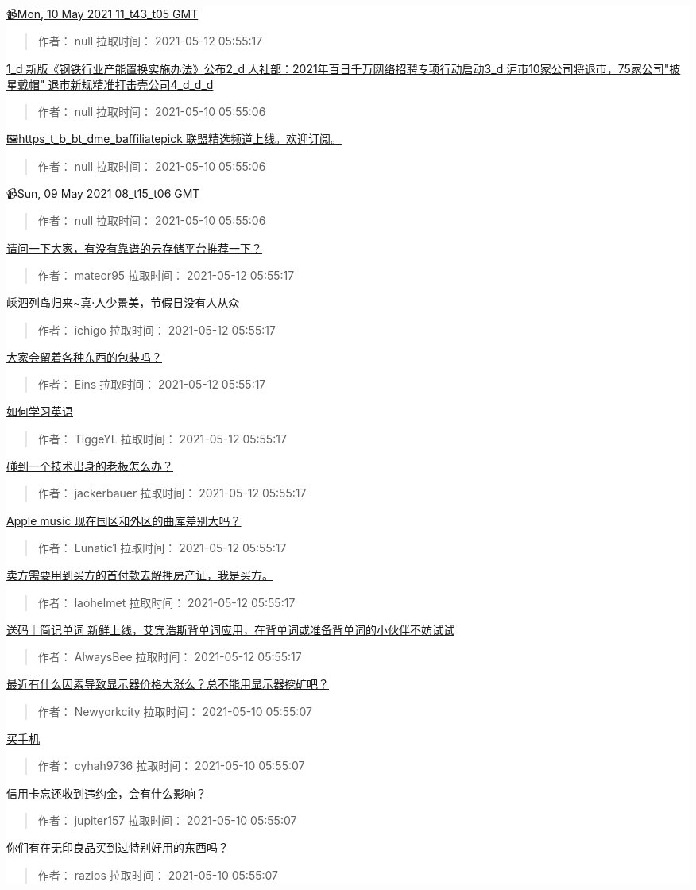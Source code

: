  [📹Mon, 10 May 2021 11_t43_t05 GMT](https://t.me/tgchinanews/1181)

> 作者： null  拉取时间： 2021-05-12 05:55:17

 [1_d 新版《钢铁行业产能置换实施办法》公布2_d 人社部：2021年百日千万网络招聘专项行动启动3_d 沪市10家公司将退市，75家公司"披星戴帽"  退市新规精准打击壳公司4_d_d_d](https://t.me/tgchinanews/1180)

> 作者： null  拉取时间： 2021-05-10 05:55:06

 [🖼https_t_b_bt_dme_baffiliatepick 联盟精选频道上线。欢迎订阅。](https://t.me/tgchinanews/1179)

> 作者： null  拉取时间： 2021-05-10 05:55:06

 [📹Sun, 09 May 2021 08_t15_t06 GMT](https://t.me/tgchinanews/1178)

> 作者： null  拉取时间： 2021-05-10 05:55:06

 [请问一下大家，有没有靠谱的云存储平台推荐一下？](https://www.v2ex.com/t/776306)

> 作者： mateor95  拉取时间： 2021-05-12 05:55:17

 [嵊泗列岛归来~真·人少景美，节假日没有人从众](https://www.v2ex.com/t/776276)

> 作者： ichigo  拉取时间： 2021-05-12 05:55:17

 [大家会留着各种东西的包装吗？](https://www.v2ex.com/t/776187)

> 作者： Eins  拉取时间： 2021-05-12 05:55:17

 [如何学习英语](https://www.v2ex.com/t/776179)

> 作者： TiggeYL  拉取时间： 2021-05-12 05:55:17

 [碰到一个技术出身的老板怎么办？](https://www.v2ex.com/t/776161)

> 作者： jackerbauer  拉取时间： 2021-05-12 05:55:17

 [Apple music 现在国区和外区的曲库差别大吗？](https://www.v2ex.com/t/776154)

> 作者： Lunatic1  拉取时间： 2021-05-12 05:55:17

 [卖方需要用到买方的首付款去解押房产证，我是买方。](https://www.v2ex.com/t/776147)

> 作者： laohelmet  拉取时间： 2021-05-12 05:55:17

 [送码｜简记单词 新鲜上线，艾宾浩斯背单词应用，在背单词或准备背单词的小伙伴不妨试试](https://www.v2ex.com/t/776138)

> 作者： AlwaysBee  拉取时间： 2021-05-12 05:55:17

 [最近有什么因素导致显示器价格大涨么？总不能用显示器挖矿吧？](https://www.v2ex.com/t/775857)

> 作者： Newyorkcity  拉取时间： 2021-05-10 05:55:07

 [买手机](https://www.v2ex.com/t/775855)

> 作者： cyhah9736  拉取时间： 2021-05-10 05:55:07

 [信用卡忘还收到违约金，会有什么影响？](https://www.v2ex.com/t/775816)

> 作者： jupiter157  拉取时间： 2021-05-10 05:55:07

 [你们有在无印良品买到过特别好用的东西吗？](https://www.v2ex.com/t/775799)

> 作者： razios  拉取时间： 2021-05-10 05:55:07
